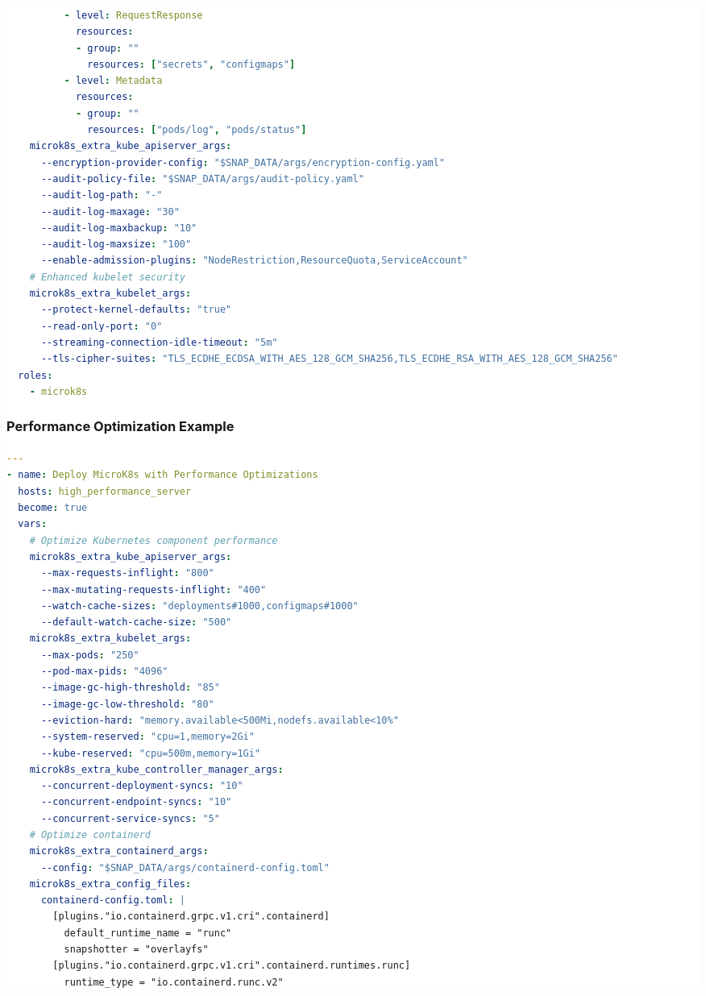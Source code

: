 ```yaml
          - level: RequestResponse
            resources:
            - group: ""
              resources: ["secrets", "configmaps"]
          - level: Metadata
            resources:
            - group: ""
              resources: ["pods/log", "pods/status"]
    microk8s_extra_kube_apiserver_args:
      --encryption-provider-config: "$SNAP_DATA/args/encryption-config.yaml"
      --audit-policy-file: "$SNAP_DATA/args/audit-policy.yaml"
      --audit-log-path: "-"
      --audit-log-maxage: "30"
      --audit-log-maxbackup: "10"
      --audit-log-maxsize: "100"
      --enable-admission-plugins: "NodeRestriction,ResourceQuota,ServiceAccount"
    # Enhanced kubelet security
    microk8s_extra_kubelet_args:
      --protect-kernel-defaults: "true"
      --read-only-port: "0"
      --streaming-connection-idle-timeout: "5m"
      --tls-cipher-suites: "TLS_ECDHE_ECDSA_WITH_AES_128_GCM_SHA256,TLS_ECDHE_RSA_WITH_AES_128_GCM_SHA256"
  roles:
    - microk8s
```

### Performance Optimization Example

```yaml
---
- name: Deploy MicroK8s with Performance Optimizations
  hosts: high_performance_server
  become: true
  vars:
    # Optimize Kubernetes component performance
    microk8s_extra_kube_apiserver_args:
      --max-requests-inflight: "800"
      --max-mutating-requests-inflight: "400"
      --watch-cache-sizes: "deployments#1000,configmaps#1000"
      --default-watch-cache-size: "500"
    microk8s_extra_kubelet_args:
      --max-pods: "250"
      --pod-max-pids: "4096"
      --image-gc-high-threshold: "85"
      --image-gc-low-threshold: "80"
      --eviction-hard: "memory.available<500Mi,nodefs.available<10%"
      --system-reserved: "cpu=1,memory=2Gi"
      --kube-reserved: "cpu=500m,memory=1Gi"
    microk8s_extra_kube_controller_manager_args:
      --concurrent-deployment-syncs: "10"
      --concurrent-endpoint-syncs: "10"
      --concurrent-service-syncs: "5"
    # Optimize containerd
    microk8s_extra_containerd_args:
      --config: "$SNAP_DATA/args/containerd-config.toml"
    microk8s_extra_config_files:
      containerd-config.toml: |
        [plugins."io.containerd.grpc.v1.cri".containerd]
          default_runtime_name = "runc"
          snapshotter = "overlayfs"
        [plugins."io.containerd.grpc.v1.cri".containerd.runtimes.runc]
          runtime_type = "io.containerd.runc.v2"
```